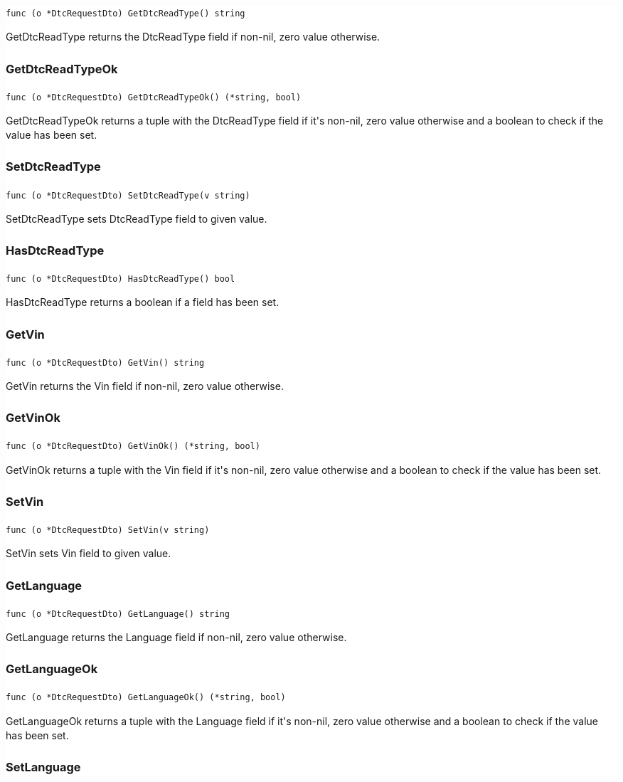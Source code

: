 `func (o *DtcRequestDto) GetDtcReadType() string`

GetDtcReadType returns the DtcReadType field if non-nil, zero value otherwise.

### GetDtcReadTypeOk

`func (o *DtcRequestDto) GetDtcReadTypeOk() (*string, bool)`

GetDtcReadTypeOk returns a tuple with the DtcReadType field if it's non-nil, zero value otherwise
and a boolean to check if the value has been set.

### SetDtcReadType

`func (o *DtcRequestDto) SetDtcReadType(v string)`

SetDtcReadType sets DtcReadType field to given value.

### HasDtcReadType

`func (o *DtcRequestDto) HasDtcReadType() bool`

HasDtcReadType returns a boolean if a field has been set.

### GetVin

`func (o *DtcRequestDto) GetVin() string`

GetVin returns the Vin field if non-nil, zero value otherwise.

### GetVinOk

`func (o *DtcRequestDto) GetVinOk() (*string, bool)`

GetVinOk returns a tuple with the Vin field if it's non-nil, zero value otherwise
and a boolean to check if the value has been set.

### SetVin

`func (o *DtcRequestDto) SetVin(v string)`

SetVin sets Vin field to given value.


### GetLanguage

`func (o *DtcRequestDto) GetLanguage() string`

GetLanguage returns the Language field if non-nil, zero value otherwise.

### GetLanguageOk

`func (o *DtcRequestDto) GetLanguageOk() (*string, bool)`

GetLanguageOk returns a tuple with the Language field if it's non-nil, zero value otherwise
and a boolean to check if the value has been set.

### SetLanguage
